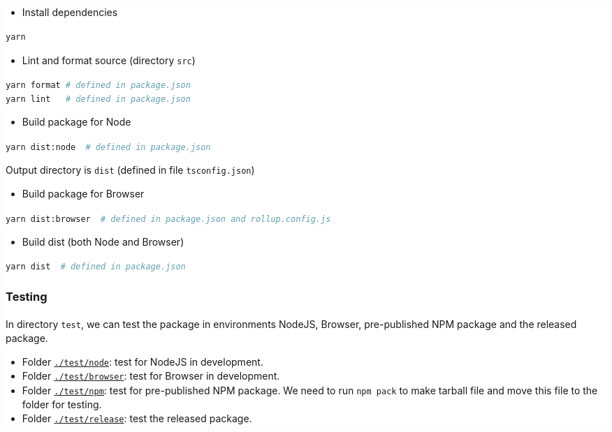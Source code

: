 - Install dependencies

```bash
yarn
```

- Lint and format source (directory `src`)

```bash
yarn format # defined in package.json
yarn lint   # defined in package.json
```

- Build package for Node

```bash
yarn dist:node  # defined in package.json
```

Output directory is `dist` (defined in file `tsconfig.json`)

- Build package for Browser

```bash
yarn dist:browser  # defined in package.json and rollup.config.js
```

- Build dist (both Node and Browser)

```bash
yarn dist  # defined in package.json
```

### Testing

In directory `test`, we can test the package in environments NodeJS, Browser, pre-published NPM package and the released package.

- Folder [`./test/node`](./test/node): test for NodeJS in development.
- Folder [`./test/browser`](./test/browser): test for Browser in development.
- Folder [`./test/npm`](./test/npm): test for pre-published NPM package. We need to run `npm pack` to make tarball file and move this file to the folder for testing.
- Folder [`./test/release`](./test/release): test the released package.
